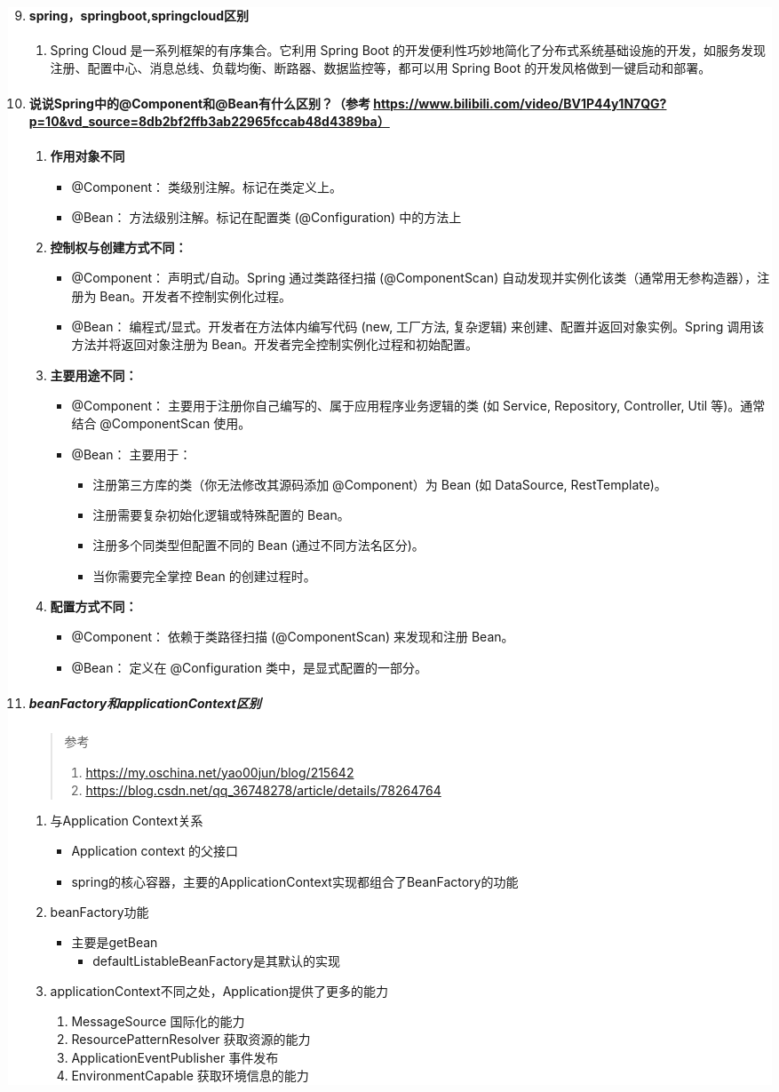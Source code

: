 9. #### spring，springboot,springcloud区别

   1. Spring Cloud 是一系列框架的有序集合。它利用 Spring Boot 的开发便利性巧妙地简化了分布式系统基础设施的开发，如服务发现注册、配置中心、消息总线、负载均衡、断路器、数据监控等，都可以用 Spring Boot 的开发风格做到一键启动和部署。

10. #### 说说Spring中的@Component和@Bean有什么区别？（参考 https://www.bilibili.com/video/BV1P44y1N7QG?p=10&vd_source=8db2bf2ffb3ab22965fccab48d4389ba）

    1. **作用对象不同**

       - @Component： 类级别注解。标记在类定义上。

       - @Bean： 方法级别注解。标记在配置类 (@Configuration) 中的方法上

    2. **控制权与创建方式不同：**

       - @Component： 声明式/自动。Spring 通过类路径扫描 (@ComponentScan) 自动发现并实例化该类（通常用无参构造器），注册为 Bean。开发者不控制实例化过程。

       - @Bean： 编程式/显式。开发者在方法体内编写代码 (new, 工厂方法, 复杂逻辑) 来创建、配置并返回对象实例。Spring 调用该方法并将返回对象注册为 Bean。开发者完全控制实例化过程和初始配置。

    3. **主要用途不同：**

       - @Component： 主要用于注册你自己编写的、属于应用程序业务逻辑的类 (如 Service, Repository, Controller, Util 等)。通常结合 @ComponentScan 使用。

       - @Bean： 主要用于：

         - 注册第三方库的类（你无法修改其源码添加 @Component）为 Bean (如 DataSource, RestTemplate)。

         - 注册需要复杂初始化逻辑或特殊配置的 Bean。

         - 注册多个同类型但配置不同的 Bean (通过不同方法名区分)。

         - 当你需要完全掌控 Bean 的创建过程时。

    4. **配置方式不同：**

       - @Component： 依赖于类路径扫描 (@ComponentScan) 来发现和注册 Bean。

       - @Bean： 定义在 @Configuration 类中，是显式配置的一部分。

11. ##### beanFactory和applicationContext区别

    >  参考 
    >
    > 1. https://my.oschina.net/yao00jun/blog/215642
    > 2. https://blog.csdn.net/qq_36748278/article/details/78264764

    1. 与Application Context关系

       - Application context 的父接口

       -  spring的核心容器，主要的ApplicationContext实现都组合了BeanFactory的功能

    2. beanFactory功能

       - 主要是getBean
         - defaultListableBeanFactory是其默认的实现

    3. applicationContext不同之处，Application提供了更多的能力

       1. MessageSource 国际化的能力
       2. ResourcePatternResolver 获取资源的能力
       3. ApplicationEventPublisher 事件发布
       4. EnvironmentCapable  获取环境信息的能力
